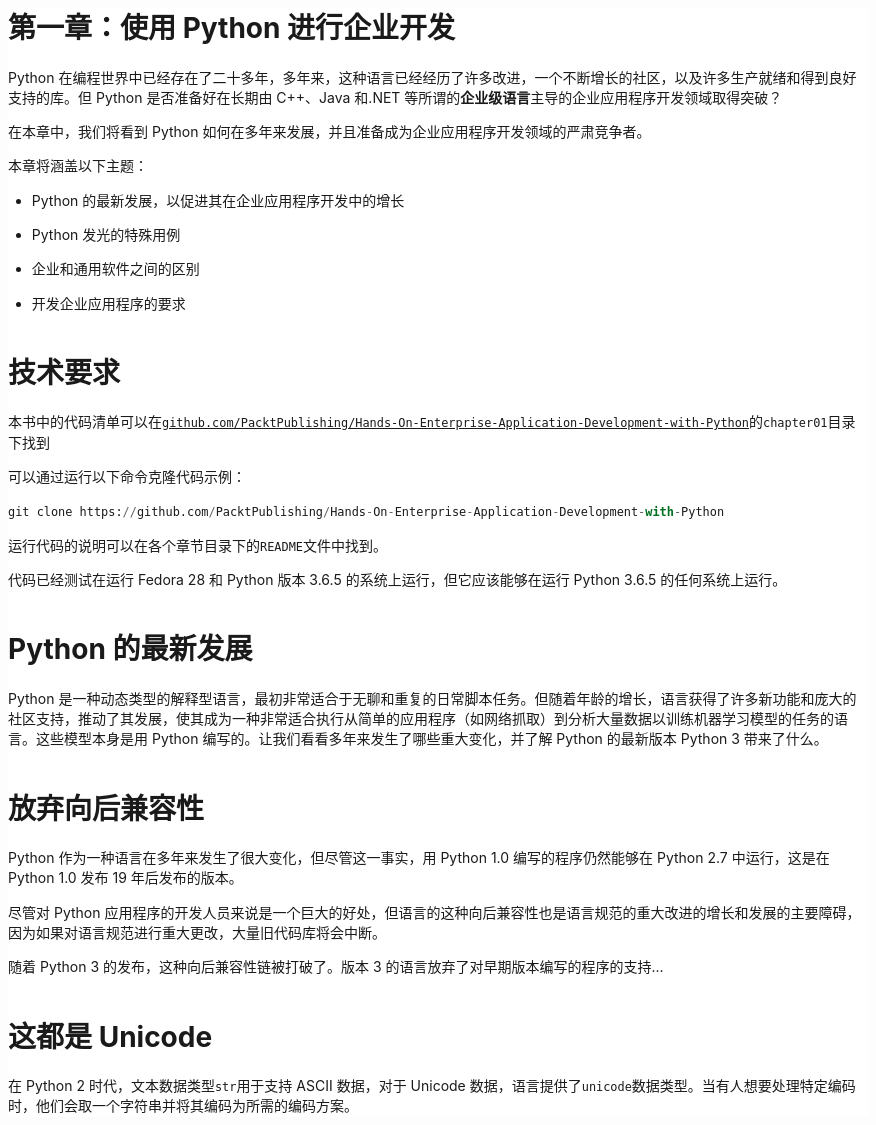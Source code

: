 # 第一章：使用 Python 进行企业开发

Python 在编程世界中已经存在了二十多年，多年来，这种语言已经经历了许多改进，一个不断增长的社区，以及许多生产就绪和得到良好支持的库。但 Python 是否准备好在长期由 C++、Java 和.NET 等所谓的**企业级语言**主导的企业应用程序开发领域取得突破？

在本章中，我们将看到 Python 如何在多年来发展，并且准备成为企业应用程序开发领域的严肃竞争者。

本章将涵盖以下主题：

+   Python 的最新发展，以促进其在企业应用程序开发中的增长

+   Python 发光的特殊用例

+   企业和通用软件之间的区别

+   开发企业应用程序的要求

# 技术要求

本书中的代码清单可以在[`github.com/PacktPublishing/Hands-On-Enterprise-Application-Development-with-Python`](https://github.com/PacktPublishing/Hands-On-Enterprise-Application-Development-with-Python)的`chapter01`目录下找到

可以通过运行以下命令克隆代码示例：

```py
git clone https://github.com/PacktPublishing/Hands-On-Enterprise-Application-Development-with-Python
```

运行代码的说明可以在各个章节目录下的`README`文件中找到。

代码已经测试在运行 Fedora 28 和 Python 版本 3.6.5 的系统上运行，但它应该能够在运行 Python 3.6.5 的任何系统上运行。

# Python 的最新发展

Python 是一种动态类型的解释型语言，最初非常适合于无聊和重复的日常脚本任务。但随着年龄的增长，语言获得了许多新功能和庞大的社区支持，推动了其发展，使其成为一种非常适合执行从简单的应用程序（如网络抓取）到分析大量数据以训练机器学习模型的任务的语言。这些模型本身是用 Python 编写的。让我们看看多年来发生了哪些重大变化，并了解 Python 的最新版本 Python 3 带来了什么。

# 放弃向后兼容性

Python 作为一种语言在多年来发生了很大变化，但尽管这一事实，用 Python 1.0 编写的程序仍然能够在 Python 2.7 中运行，这是在 Python 1.0 发布 19 年后发布的版本。

尽管对 Python 应用程序的开发人员来说是一个巨大的好处，但语言的这种向后兼容性也是语言规范的重大改进的增长和发展的主要障碍，因为如果对语言规范进行重大更改，大量旧代码库将会中断。

随着 Python 3 的发布，这种向后兼容性链被打破了。版本 3 的语言放弃了对早期版本编写的程序的支持...

# 这都是 Unicode

在 Python 2 时代，文本数据类型`str`用于支持 ASCII 数据，对于 Unicode 数据，语言提供了`unicode`数据类型。当有人想要处理特定编码时，他们会取一个字符串并将其编码为所需的编码方案。
